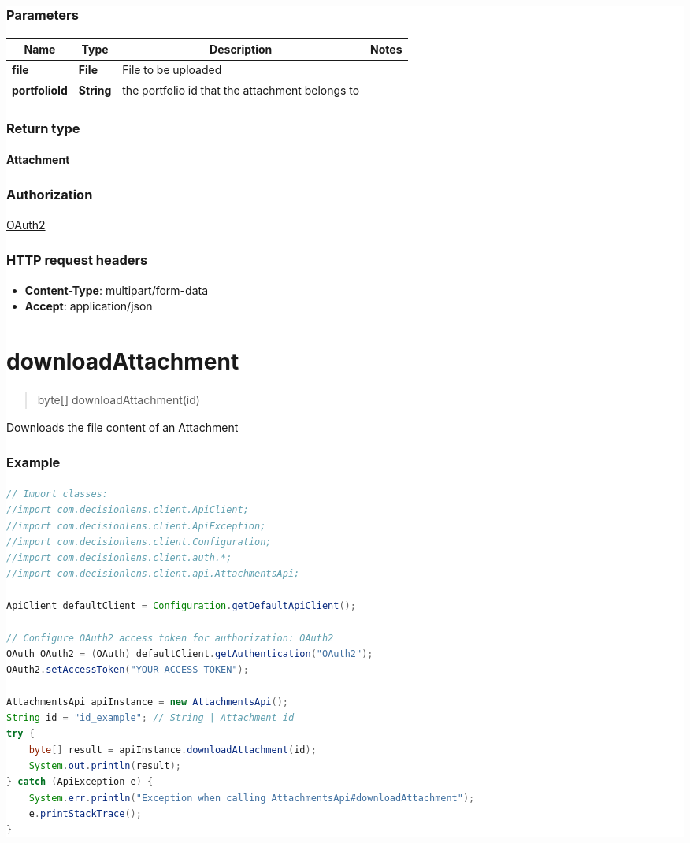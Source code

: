 ### Parameters

Name | Type | Description  | Notes
------------- | ------------- | ------------- | -------------
 **file** | **File**| File to be uploaded |
 **portfolioId** | **String**| the portfolio id that the attachment belongs to |

### Return type

[**Attachment**](Attachment.md)

### Authorization

[OAuth2](../README.md#OAuth2)

### HTTP request headers

 - **Content-Type**: multipart/form-data
 - **Accept**: application/json

<a name="downloadAttachment"></a>
# **downloadAttachment**
> byte[] downloadAttachment(id)

Downloads the file content of an Attachment

### Example
```java
// Import classes:
//import com.decisionlens.client.ApiClient;
//import com.decisionlens.client.ApiException;
//import com.decisionlens.client.Configuration;
//import com.decisionlens.client.auth.*;
//import com.decisionlens.client.api.AttachmentsApi;

ApiClient defaultClient = Configuration.getDefaultApiClient();

// Configure OAuth2 access token for authorization: OAuth2
OAuth OAuth2 = (OAuth) defaultClient.getAuthentication("OAuth2");
OAuth2.setAccessToken("YOUR ACCESS TOKEN");

AttachmentsApi apiInstance = new AttachmentsApi();
String id = "id_example"; // String | Attachment id
try {
    byte[] result = apiInstance.downloadAttachment(id);
    System.out.println(result);
} catch (ApiException e) {
    System.err.println("Exception when calling AttachmentsApi#downloadAttachment");
    e.printStackTrace();
}
```
